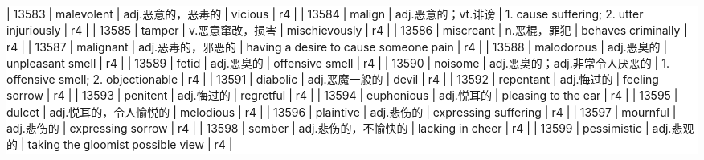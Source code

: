 | 13583 | malevolent    | adj.恶意的，恶毒的                             | vicious                                                                         | r4    |
| 13584 | malign        | adj.恶意的；vt.诽谤                            | 1. cause suffering; 2. utter injuriously                                        | r4    |
| 13585 | tamper        | v.恶意窜改，损害                               | mischievously                                                                   | r4    |
| 13586 | miscreant     | n.恶棍，罪犯                                   | behaves criminally                                                              | r4    |
| 13587 | malignant     | adj.恶毒的，邪恶的                             | having a desire to cause someone pain                                           | r4    |
| 13588 | malodorous    | adj.恶臭的                                     | unpleasant smell                                                                | r4    |
| 13589 | fetid         | adj.恶臭的                                     | offensive smell                                                                 | r4    |
| 13590 | noisome       | adj.恶臭的；adj.非常令人厌恶的                 | 1. offensive smell; 2. objectionable                                            | r4    |
| 13591 | diabolic      | adj.恶魔一般的                                 | devil                                                                           | r4    |
| 13592 | repentant     | adj.悔过的                                     | feeling sorrow                                                                  | r4    |
| 13593 | penitent      | adj.悔过的                                     | regretful                                                                       | r4    |
| 13594 | euphonious    | adj.悦耳的                                     | pleasing to the ear                                                             | r4    |
| 13595 | dulcet        | adj.悦耳的，令人愉悦的                         | melodious                                                                       | r4    |
| 13596 | plaintive     | adj.悲伤的                                     | expressing suffering                                                            | r4    |
| 13597 | mournful      | adj.悲伤的                                     | expressing sorrow                                                               | r4    |
| 13598 | somber        | adj.悲伤的，不愉快的                           | lacking in cheer                                                                | r4    |
| 13599 | pessimistic   | adj.悲观的                                     | taking the gloomist possible view                                               | r4    |